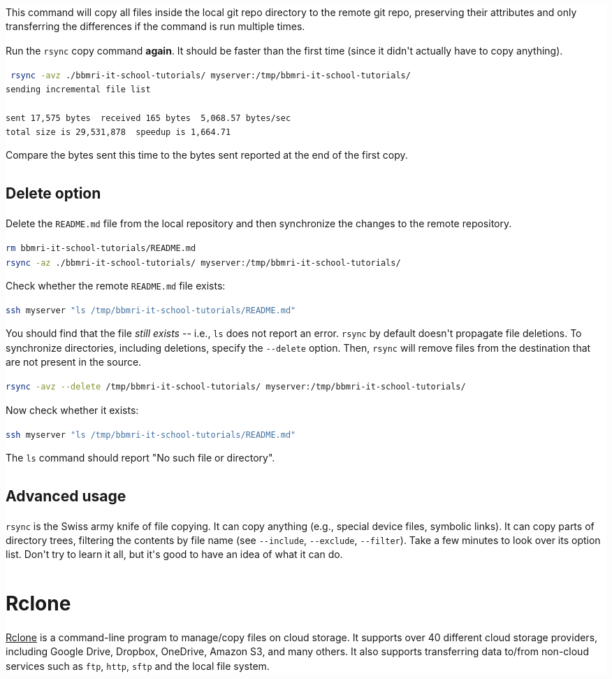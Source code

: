This command will copy all files inside the local git repo directory to the remote git repo, preserving their attributes and only transferring the differences if the command is run multiple times.

Run the `rsync` copy command **again**.  It should be faster than the first time (since it didn't actually have to copy anything).
```bash
 rsync -avz ./bbmri-it-school-tutorials/ myserver:/tmp/bbmri-it-school-tutorials/
sending incremental file list

sent 17,575 bytes  received 165 bytes  5,068.57 bytes/sec
total size is 29,531,878  speedup is 1,664.71
```
Compare the bytes sent this time to the bytes sent reported at the end of the first copy.

## Delete option

Delete the `README.md` file from the local repository and then synchronize the changes to the remote repository.
```bash
rm bbmri-it-school-tutorials/README.md
rsync -az ./bbmri-it-school-tutorials/ myserver:/tmp/bbmri-it-school-tutorials/
```
Check whether the remote `README.md` file exists:
```bash
ssh myserver "ls /tmp/bbmri-it-school-tutorials/README.md"
```

You should find that the file *still exists* -- i.e., `ls` does not report an error.  `rsync` by default doesn't propagate file deletions.  To synchronize directories, including deletions, specify the `--delete` option. Then, `rsync` will remove files from the destination that are not present in the source.

```bash
rsync -avz --delete /tmp/bbmri-it-school-tutorials/ myserver:/tmp/bbmri-it-school-tutorials/
```

Now check whether it exists:
```bash
ssh myserver "ls /tmp/bbmri-it-school-tutorials/README.md"
```
The `ls` command should report "No such file or directory".

## Advanced usage

`rsync` is the Swiss army knife of file copying.  It can copy anything (e.g., special device files, symbolic links).  It can copy parts of directory trees, filtering the contents by file name (see `--include`, `--exclude`, `--filter`).  Take a few minutes to look over its option list.  Don't try to learn it all, but it's good to have an idea of what it can do.


# Rclone

[Rclone](https://rclone.org/) is a command-line program to manage/copy files on cloud storage. It supports over 40 different cloud storage providers, including Google Drive, Dropbox, OneDrive, Amazon S3, and many others. It also supports transferring data to/from non-cloud services such as `ftp`, `http`, `sftp` and the local file system.
